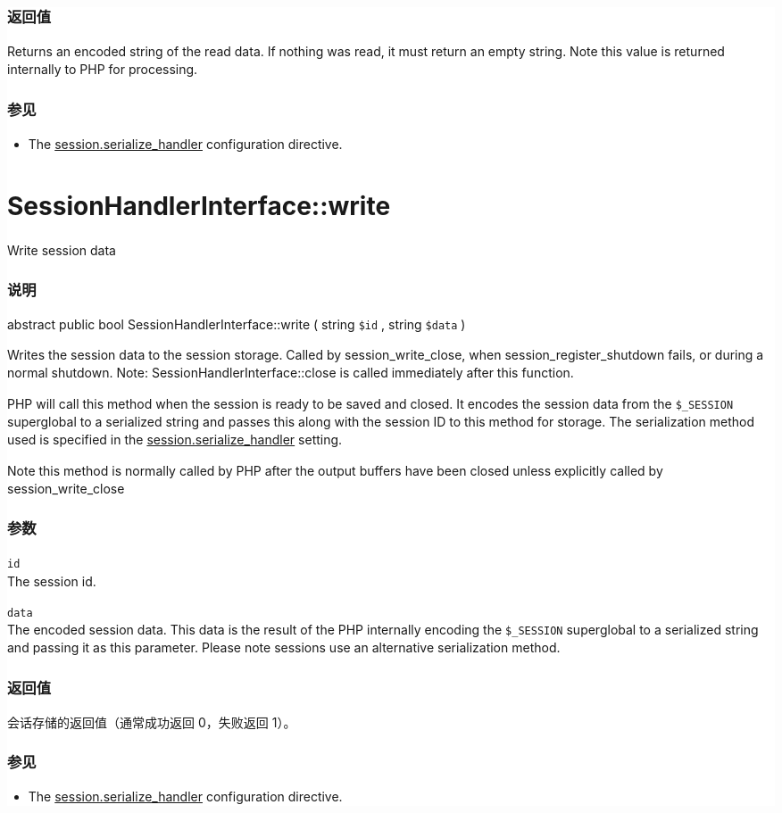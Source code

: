 ### 返回值

Returns an encoded string of the read data. If nothing was read, it must
return an empty string. Note this value is returned internally to PHP
for processing.

### 参见

-   The
    <a href="/session/setup.html#" class="link">session.serialize_handler</a>
    configuration directive.

SessionHandlerInterface::write
==============================

Write session data

### 说明

<span class="modifier">abstract</span> <span
class="modifier">public</span> <span class="type">bool</span> <span
class="methodname">SessionHandlerInterface::write</span> ( <span
class="methodparam"><span class="type">string</span> `$id`</span> ,
<span class="methodparam"><span class="type">string</span>
`$data`</span> )

Writes the session data to the session storage. Called by <span
class="function">session\_write\_close</span>, when <span
class="function">session\_register\_shutdown</span> fails, or during a
normal shutdown. Note: <span
class="function">SessionHandlerInterface::close</span> is called
immediately after this function.

PHP will call this method when the session is ready to be saved and
closed. It encodes the session data from the `$_SESSION` superglobal to
a serialized string and passes this along with the session ID to this
method for storage. The serialization method used is specified in the
<a href="/session/setup.html#" class="link">session.serialize_handler</a>
setting.

Note this method is normally called by PHP after the output buffers have
been closed unless explicitly called by <span
class="function">session\_write\_close</span>

### 参数

`id`  
The session id.

`data`  
The encoded session data. This data is the result of the PHP internally
encoding the `$_SESSION` superglobal to a serialized string and passing
it as this parameter. Please note sessions use an alternative
serialization method.

### 返回值

会话存储的返回值（通常成功返回 0，失败返回 1）。

### 参见

-   The
    <a href="/session/setup.html#" class="link">session.serialize_handler</a>
    configuration directive.
